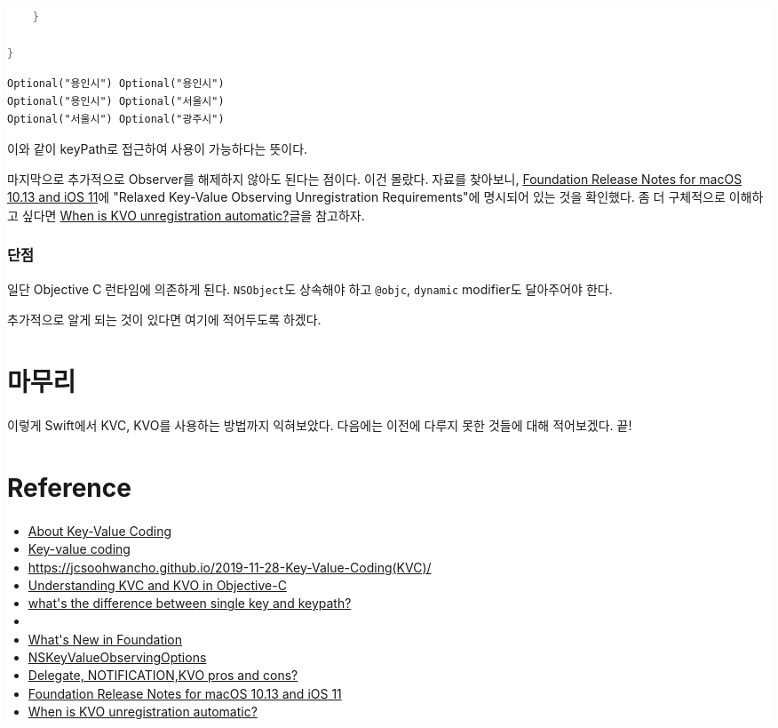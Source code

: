 ````swift
    }

}
````

````
Optional("용인시") Optional("용인시")
Optional("용인시") Optional("서울시")
Optional("서울시") Optional("광주시")
````

이와 같이 keyPath로 접근하여 사용이 가능하다는 뜻이다.

마지막으로 추가적으로 Observer를 해제하지 않아도 된다는 점이다. 이건 몰랐다. 자료를 찾아보니, [Foundation Release Notes for macOS 10.13 and iOS 11](https://developer.apple.com/library/archive/releasenotes/Foundation/RN-Foundation/index.html)에 "Relaxed Key-Value Observing Unregistration Requirements"에 명시되어 있는 것을 확인했다. 좀 더 구체적으로 이해하고 싶다면 [When is KVO unregistration automatic?](https://fpotter.org/posts/when-is-kvo-unregistration-automatic)글을 참고하자.

### 단점

일단 Objective C 런타임에 의존하게 된다. `NSObject`도 상속해야 하고 `@objc`, `dynamic` modifier도 달아주어야 한다.

추가적으로 알게 되는 것이 있다면 여기에 적어두도록 하겠다.

# 마무리

이렇게 Swift에서 KVC, KVO를 사용하는 방법까지 익혀보았다. 다음에는 이전에 다루지 못한 것들에 대해 적어보겠다. 끝!

# Reference

* [About Key-Value Coding](https://developer.apple.com/library/archive/documentation/Cocoa/Conceptual/KeyValueCoding/index.html#//apple_ref/doc/uid/10000107-SW1)
* [Key-value coding](https://developer.apple.com/library/archive/documentation/General/Conceptual/DevPedia-CocoaCore/KeyValueCoding.html)
* https://jcsoohwancho.github.io/2019-11-28-Key-Value-Coding(KVC)/
* [Understanding KVC and KVO in Objective-C](http://hongchaozhang.github.io/blog/2015/08/13/Understanding-KVC-and-KVO/)
* [what's the difference between single key and keypath?](https://stackoverflow.com/questions/4269568/whats-the-difference-between-single-key-and-keypath)
* [](https://developer.apple.com/documentation/swift/cocoa_design_patterns/using_key-value_observing_in_swift)
* [What's New in Foundation](https://developer.apple.com/videos/play/wwdc2017/212/)
* [NSKeyValueObservingOptions](https://developer.apple.com/documentation/foundation/nskeyvalueobservingoptions/)
* [Delegate, NOTIFICATION,KVO pros and cons?](https://topic.alibabacloud.com/a/delegate-notificationkvo-pros-and-cons_8_8_31286426.html)
* [Foundation Release Notes for macOS 10.13 and iOS 11](https://developer.apple.com/library/archive/releasenotes/Foundation/RN-Foundation/index.html)
* [When is KVO unregistration automatic?](https://fpotter.org/posts/when-is-kvo-unregistration-automatic)
